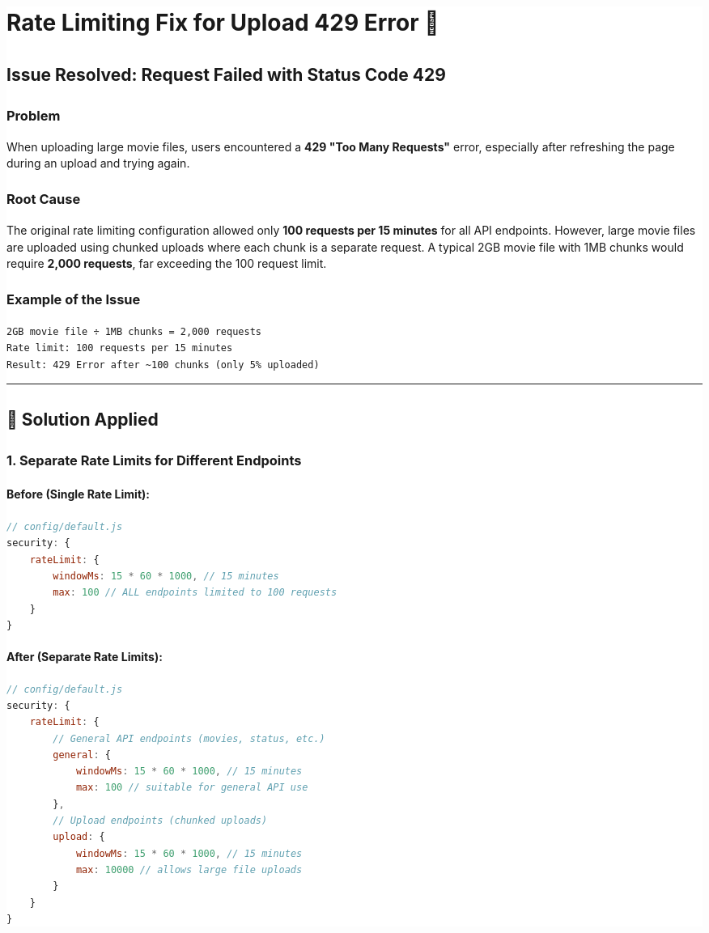 # Rate Limiting Fix for Upload 429 Error 🔧

## Issue Resolved: Request Failed with Status Code 429

### Problem
When uploading large movie files, users encountered a **429 "Too Many Requests"** error, especially after refreshing the page during an upload and trying again.

### Root Cause
The original rate limiting configuration allowed only **100 requests per 15 minutes** for all API endpoints. However, large movie files are uploaded using chunked uploads where each chunk is a separate request. A typical 2GB movie file with 1MB chunks would require **2,000 requests**, far exceeding the 100 request limit.

### Example of the Issue
```
2GB movie file ÷ 1MB chunks = 2,000 requests
Rate limit: 100 requests per 15 minutes
Result: 429 Error after ~100 chunks (only 5% uploaded)
```

---

## 🔧 Solution Applied

### 1. **Separate Rate Limits for Different Endpoints**

#### Before (Single Rate Limit):
```javascript
// config/default.js
security: {
    rateLimit: {
        windowMs: 15 * 60 * 1000, // 15 minutes
        max: 100 // ALL endpoints limited to 100 requests
    }
}
```

#### After (Separate Rate Limits):
```javascript
// config/default.js
security: {
    rateLimit: {
        // General API endpoints (movies, status, etc.)
        general: {
            windowMs: 15 * 60 * 1000, // 15 minutes
            max: 100 // suitable for general API use
        },
        // Upload endpoints (chunked uploads)
        upload: {
            windowMs: 15 * 60 * 1000, // 15 minutes
            max: 10000 // allows large file uploads
        }
    }
}
```
